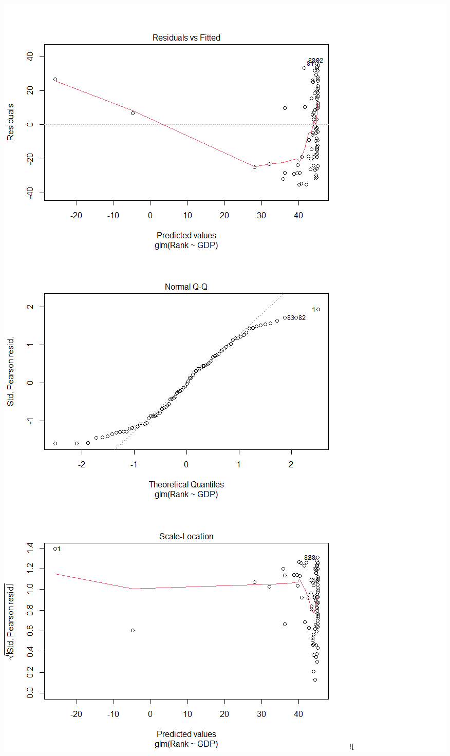 ![](Week-6-Homework-Final_files/figure-gfm/unnamed-chunk-29-1.png)![](Week-6-Homework-Final_files/figure-gfm/unnamed-chunk-29-2.png)![](Week-6-Homework-Final_files/figure-gfm/unnamed-chunk-29-3.png)![